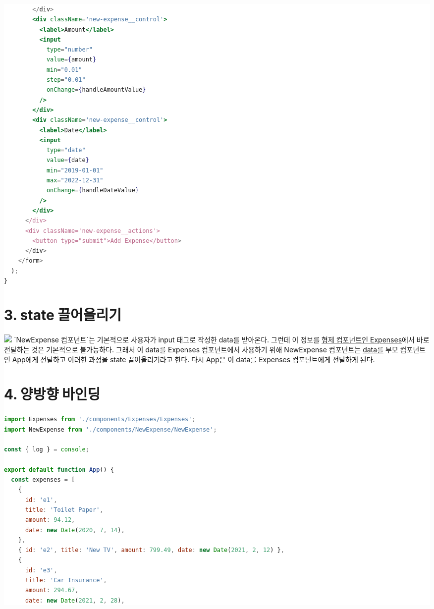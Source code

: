 ```jsx
        </div>
        <div className='new-expense__control'>
          <label>Amount</label>
          <input 
            type="number"
            value={amount}
            min="0.01"
            step="0.01" 
            onChange={handleAmountValue}
          />
        </div>
        <div className='new-expense__control'>
          <label>Date</label>
          <input
            type="date"
            value={date}
            min="2019-01-01"
            max="2022-12-31" 
            onChange={handleDateValue}
          />
        </div>
      </div>
      <div className='new-expense__actions'>
        <button type="submit">Add Expense</button>
      </div>
    </form>
  );
}
```

# 3. state 끌어올리기
<img src="https://user-images.githubusercontent.com/87808288/184795507-a145a182-d4f2-4fec-b53c-61d877496613.png" width="80%">  
`NewExpense 컴포넌트`는 기본적으로 <span class="royalblue">사용자가 input 태그로 작성한 data를 받아온다</span>.  
그런데 이 정보를 <u>형제 컴포넌트인 Expenses</u>에서 <span class="blue">바로 전달하는 것은 기본적으로 불가능</span>하다.  
그래서 이 data를 Expenses 컴포넌트에서 사용하기 위해  
NewExpense 컴포넌트는 <u>data를</u> <span class="tomato">부모 컴포넌트인 App에게 전달</span>하고 이러한 과정을 <span class="red">state 끌어올리기</span>라고 한다.  
<span class="blue">다시 App은 이 data를 Expenses 컴포넌트에게 전달</span>하게 된다.  

# 4. 양방향 바인딩
```jsx
import Expenses from './components/Expenses/Expenses';
import NewExpense from './components/NewExpense/NewExpense';

const { log } = console;

export default function App() {
  const expenses = [
    {
      id: 'e1',
      title: 'Toilet Paper',
      amount: 94.12,
      date: new Date(2020, 7, 14),
    },
    { id: 'e2', title: 'New TV', amount: 799.49, date: new Date(2021, 2, 12) },
    {
      id: 'e3',
      title: 'Car Insurance',
      amount: 294.67,
      date: new Date(2021, 2, 28),
```